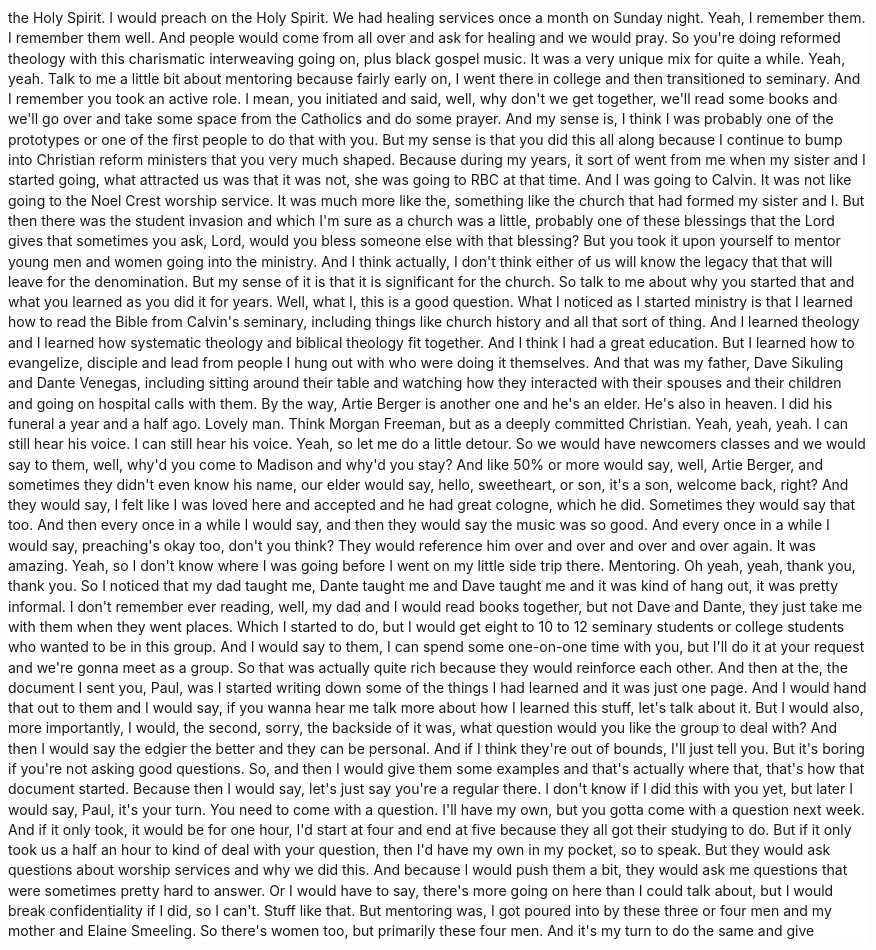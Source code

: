the Holy Spirit. I would preach on the Holy Spirit. We had healing services once a month on Sunday night. Yeah, I remember them. I remember them well. And people would come from all over and ask for healing and we would pray. So you're doing reformed theology with this charismatic interweaving going on, plus black gospel music. It was a very unique mix for quite a while. Yeah, yeah. Talk to me a little bit about mentoring because fairly early on, I went there in college and then transitioned to seminary. And I remember you took an active role. I mean, you initiated and said, well, why don't we get together, we'll read some books and we'll go over and take some space from the Catholics and do some prayer. And my sense is, I think I was probably one of the prototypes or one of the first people to do that with you. But my sense is that you did this all along because I continue to bump into Christian reform ministers that you very much shaped. Because during my years, it sort of went from me when my sister and I started going, what attracted us was that it was not, she was going to RBC at that time. And I was going to Calvin. It was not like going to the Noel Crest worship service. It was much more like the, something like the church that had formed my sister and I. But then there was the student invasion and which I'm sure as a church was a little, probably one of these blessings that the Lord gives that sometimes you ask, Lord, would you bless someone else with that blessing? But you took it upon yourself to mentor young men and women going into the ministry. And I think actually, I don't think either of us will know the legacy that that will leave for the denomination. But my sense of it is that it is significant for the church. So talk to me about why you started that and what you learned as you did it for years. Well, what I, this is a good question. What I noticed as I started ministry is that I learned how to read the Bible from Calvin's seminary, including things like church history and all that sort of thing. And I learned theology and I learned how systematic theology and biblical theology fit together. And I think I had a great education. But I learned how to evangelize, disciple and lead from people I hung out with who were doing it themselves. And that was my father, Dave Sikuling and Dante Venegas, including sitting around their table and watching how they interacted with their spouses and their children and going on hospital calls with them. By the way, Artie Berger is another one and he's an elder. He's also in heaven. I did his funeral a year and a half ago. Lovely man. Think Morgan Freeman, but as a deeply committed Christian. Yeah, yeah, yeah. I can still hear his voice. I can still hear his voice. Yeah, so let me do a little detour. So we would have newcomers classes and we would say to them, well, why'd you come to Madison and why'd you stay? And like 50% or more would say, well, Artie Berger, and sometimes they didn't even know his name, our elder would say, hello, sweetheart, or son, it's a son, welcome back, right? And they would say, I felt like I was loved here and accepted and he had great cologne, which he did. Sometimes they would say that too. And then every once in a while I would say, and then they would say the music was so good. And every once in a while I would say, preaching's okay too, don't you think? They would reference him over and over and over and over again. It was amazing. Yeah, so I don't know where I was going before I went on my little side trip there. Mentoring. Oh yeah, yeah, thank you, thank you. So I noticed that my dad taught me, Dante taught me and Dave taught me and it was kind of hang out, it was pretty informal. I don't remember ever reading, well, my dad and I would read books together, but not Dave and Dante, they just take me with them when they went places. Which I started to do, but I would get eight to 10 to 12 seminary students or college students who wanted to be in this group. And I would say to them, I can spend some one-on-one time with you, but I'll do it at your request and we're gonna meet as a group. So that was actually quite rich because they would reinforce each other. And then at the, the document I sent you, Paul, was I started writing down some of the things I had learned and it was just one page. And I would hand that out to them and I would say, if you wanna hear me talk more about how I learned this stuff, let's talk about it. But I would also, more importantly, I would, the second, sorry, the backside of it was, what question would you like the group to deal with? And then I would say the edgier the better and they can be personal. And if I think they're out of bounds, I'll just tell you. But it's boring if you're not asking good questions. So, and then I would give them some examples and that's actually where that, that's how that document started. Because then I would say, let's just say you're a regular there. I don't know if I did this with you yet, but later I would say, Paul, it's your turn. You need to come with a question. I'll have my own, but you gotta come with a question next week. And if it only took, it would be for one hour, I'd start at four and end at five because they all got their studying to do. But if it only took us a half an hour to kind of deal with your question, then I'd have my own in my pocket, so to speak. But they would ask questions about worship services and why we did this. And because I would push them a bit, they would ask me questions that were sometimes pretty hard to answer. Or I would have to say, there's more going on here than I could talk about, but I would break confidentiality if I did, so I can't. Stuff like that. But mentoring was, I got poured into by these three or four men and my mother and Elaine Smeeling. So there's women too, but primarily these four men. And it's my turn to do the same and give